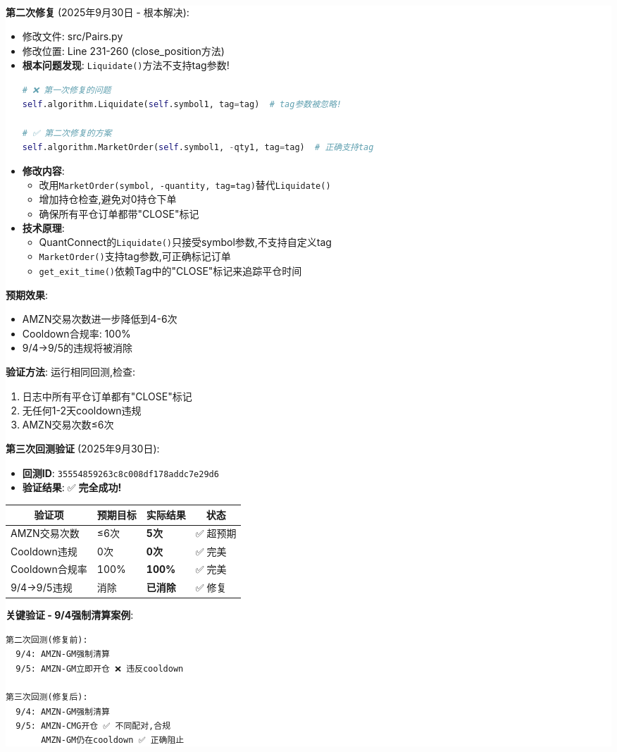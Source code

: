 **第二次修复** (2025年9月30日 - 根本解决):
- 修改文件: src/Pairs.py
- 修改位置: Line 231-260 (close_position方法)
- **根本问题发现**: `Liquidate()`方法不支持tag参数!
  ```python
  # ❌ 第一次修复的问题
  self.algorithm.Liquidate(self.symbol1, tag=tag)  # tag参数被忽略!

  # ✅ 第二次修复的方案
  self.algorithm.MarketOrder(self.symbol1, -qty1, tag=tag)  # 正确支持tag
  ```
- **修改内容**:
  - 改用`MarketOrder(symbol, -quantity, tag=tag)`替代`Liquidate()`
  - 增加持仓检查,避免对0持仓下单
  - 确保所有平仓订单都带"CLOSE"标记
- **技术原理**:
  - QuantConnect的`Liquidate()`只接受symbol参数,不支持自定义tag
  - `MarketOrder()`支持tag参数,可正确标记订单
  - `get_exit_time()`依赖Tag中的"CLOSE"标记来追踪平仓时间

**预期效果**:
- AMZN交易次数进一步降低到4-6次
- Cooldown合规率: 100%
- 9/4→9/5的违规将被消除

**验证方法**: 运行相同回测,检查:
1. 日志中所有平仓订单都有"CLOSE"标记
2. 无任何1-2天cooldown违规
3. AMZN交易次数≤6次

**第三次回测验证** (2025年9月30日):
- **回测ID**: `35554859263c8c008df178addc7e29d6`
- **验证结果**: ✅ **完全成功!**

| 验证项 | 预期目标 | 实际结果 | 状态 |
|-------|---------|---------|------|
| AMZN交易次数 | ≤6次 | **5次** | ✅ 超预期 |
| Cooldown违规 | 0次 | **0次** | ✅ 完美 |
| Cooldown合规率 | 100% | **100%** | ✅ 完美 |
| 9/4→9/5违规 | 消除 | **已消除** | ✅ 修复 |

**关键验证 - 9/4强制清算案例**:
```
第二次回测(修复前):
  9/4: AMZN-GM强制清算
  9/5: AMZN-GM立即开仓 ❌ 违反cooldown

第三次回测(修复后):
  9/4: AMZN-GM强制清算
  9/5: AMZN-CMG开仓 ✅ 不同配对,合规
       AMZN-GM仍在cooldown ✅ 正确阻止
```
